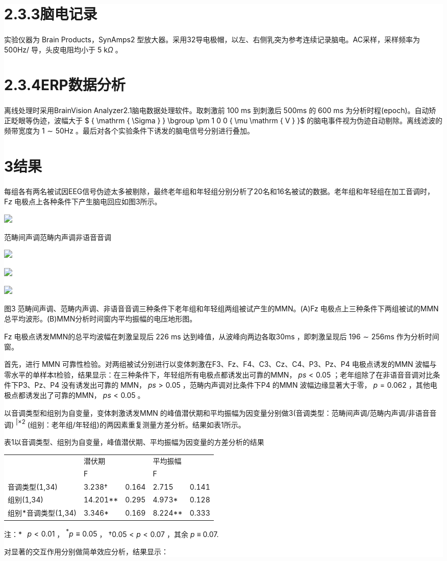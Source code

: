 # 2.3.3脑电记录

实验仪器为 Brain Products，SynAmps2 型放大器。采用32导电极帽，以左、右侧乳突为参考连续记录脑电。AC采样，采样频率为 ${ 5 0 0 } \mathrm { H z } /$ 导，头皮电阻均小于 $5 ~ \mathrm { k } \Omega$ 。

# 2.3.4ERP数据分析

离线处理时采用BrainVision Analyzer2.1脑电数据处理软件。取刺激前 $1 0 0 ~ \mathrm { { m s } }$ 到刺激后 ${ 5 0 0 } \mathrm { m s }$ 的 $6 0 0 ~ \mathrm { { m s } }$ 为分析时程(epoch)。自动矫正眨眼等伪迹，波幅大于 $ { \mathrm { \Sigma } } \bgroup \pm 1 0 0  { \mu \mathrm { V } }$ 的脑电事件视为伪迹自动剔除。离线滤波的频带宽度为 $1 { \sim } 5 0 \mathrm { H z }$ 。最后对各个实验条件下诱发的脑电信号分别进行叠加。

# 3结果

每组各有两名被试因EEG信号伪迹太多被剔除，最终老年组和年轻组分别分析了20名和16名被试的数据。老年组和年轻组在加工音调时， $\mathrm { F } z$ 电极点上各种条件下产生脑电回应如图3所示。

![](images/c5e1ace0911a3f0967fc49d14dcfef4443342b6902c2f5a1cb46cd33aaa49060.jpg)

范畴间声调范畴内声调非语音音调

![](images/3b178c3bbf14beb368df6992ac8795782120985b0bb37cda5680c94cf43c929e.jpg)

![](images/3e92db6163635231ea9b7a9590fb621b3cd65a3f2e4f2c635ce724d119e9d9f4.jpg)

![](images/c9abec2df017ab2bba0603d4cc4d38b0ecf5ad0bc88937af5f88fa5be0e5021a.jpg)

图3 范畴间声调、范畴内声调、非语音音调三种条件下老年组和年轻组两组被试产生的MMN。(A)Fz 电极点上三种条件下两组被试的MMN总平均波形。(B)MMN分析时间窗内平均振幅的电压地形图。

$\mathrm { F z }$ 电极点诱发MMN的总平均波幅在刺激呈现后 $2 2 6 ~ \mathrm { { m s } }$ 达到峰值，从波峰向两边各取$3 0 \mathrm { m s }$ ，即刺激呈现后 $1 9 6 { \sim } 2 5 6 \mathrm { m s }$ 作为分析时间窗。

首先，进行 MMN 可靠性检验。对两组被试分别进行以变体刺激在F3、Fz、F4、C3、Cz、C4、P3、Pz、P4 电极点诱发的MMN 波幅与零水平的单样本t检验，结果显示：在三种条件下，年轻组所有电极点都诱发出可靠的MMN， $p s < 0 . 0 5$ ；老年组除了在非语音音调对比条件下P3、Pz、P4 没有诱发出可靠的 MMN， $p s > 0 . 0 5$ ，范畴内声调对比条件下P4 的MMN 波幅边缘显著大于零， $p = 0 . 0 6 2$ ，其他电极点都诱发出了可靠的MMN， $p s < 0 . 0 5$ 。

以音调类型和组别为自变量，变体刺激诱发MMN 的峰值潜伏期和平均振幅为因变量分别做3(音调类型：范畴间声调/范畴内声调/非语音音调) $^ { | \times 2 }$ (组别：老年组/年轻组)的两因素重复测量方差分析。结果如表1所示。

表1以音调类型、组别为自变量，峰值潜伏期、平均振幅为因变量的方差分析的结果  

<html><body><table><tr><td></td><td colspan="2">潜伏期</td><td colspan="2">平均振幅</td></tr><tr><td></td><td>F</td><td></td><td>F</td><td></td></tr><tr><td>音调类型(1,34)</td><td>3.238†</td><td>0.164</td><td>2.715</td><td>0.141</td></tr><tr><td>组别(1,34)</td><td>14.201**</td><td>0.295</td><td>4.973*</td><td>0.128</td></tr><tr><td>组别*音调类型(1,34)</td><td>3.346*</td><td>0.169</td><td>8.224**</td><td>0.333</td></tr></table></body></html>

注：\* $^ { \mathrm { ~  ~ } } p < 0 . 0 1$ ， ${ } ^ { * } p \equiv 0 . 0 5$ ， $\dag 0 . 0 5 < p < 0 . 0 7$ ，其余 $p \ \equiv \ 0 . 0 7 .$

对显著的交互作用分别做简单效应分析，结果显示：
